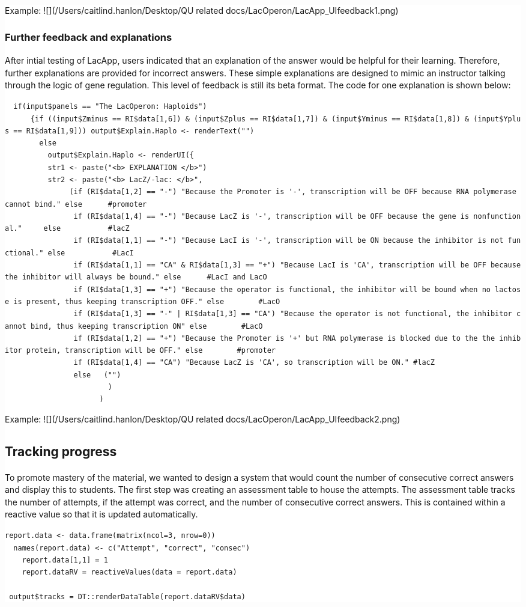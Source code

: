 Example: ![](/Users/caitlind.hanlon/Desktop/QU related docs/LacOperon/LacApp_UIfeedback1.png)

### Further feedback and explanations
After intial testing of LacApp, users indicated that an explanation of the answer would be helpful for their learning. Therefore, further explanations are provided for incorrect answers. These simple explanations are designed to mimic an instructor talking through the logic of gene regulation. This level of feedback is still its beta format. The code for one explanation is shown below:

```{r eval = FALSE}
  if(input$panels == "The LacOperon: Haploids")
      {if ((input$Zminus == RI$data[1,6]) & (input$Zplus == RI$data[1,7]) & (input$Yminus == RI$data[1,8]) & (input$Yplus == RI$data[1,9])) output$Explain.Haplo <- renderText("")
        else 
          output$Explain.Haplo <- renderUI({
          str1 <- paste("<b> EXPLANATION </b>")
          str2 <- paste("<b> LacZ/-lac: </b>", 
               (if (RI$data[1,2] == "-") "Because the Promoter is '-', transcription will be OFF because RNA polymerase cannot bind." else      #promoter
                if (RI$data[1,4] == "-") "Because LacZ is '-', transcription will be OFF because the gene is nonfunctional."     else           #lacZ
                if (RI$data[1,1] == "-") "Because LacI is '-', transcription will be ON because the inhibitor is not functional." else           #LacI 
                if (RI$data[1,1] == "CA" & RI$data[1,3] == "+") "Because LacI is 'CA', transcription will be OFF because the inhibitor will always be bound." else      #LacI and LacO
                if (RI$data[1,3] == "+") "Because the operator is functional, the inhibitor will be bound when no lactose is present, thus keeping transcription OFF." else        #LacO
                if (RI$data[1,3] == "-" | RI$data[1,3] == "CA") "Because the operator is not functional, the inhibitor cannot bind, thus keeping transcription ON" else        #LacO
                if (RI$data[1,2] == "+") "Because the Promoter is '+' but RNA polymerase is blocked due to the the inhibitor protein, transcription will be OFF." else        #promoter
                if (RI$data[1,4] == "CA") "Because LacZ is 'CA', so transcription will be ON." #lacZ  
                else   ("")
                        )
                      )
```

Example: ![](/Users/caitlind.hanlon/Desktop/QU related docs/LacOperon/LacApp_UIfeedback2.png)



## Tracking progress
To promote mastery of the material, we wanted to design a system that would count the number of consecutive correct answers and display this to students. The first step was creating an assessment table to house the attempts. The assessment table tracks the number of attempts, if the attempt was correct, and the number of consecutive correct answers. This is contained within a reactive value so that it is updated automatically.
```{r eval = FALSE}
report.data <- data.frame(matrix(ncol=3, nrow=0))
  names(report.data) <- c("Attempt", "correct", "consec")
    report.data[1,1] = 1
    report.dataRV = reactiveValues(data = report.data)
  
 output$tracks = DT::renderDataTable(report.dataRV$data)
```
